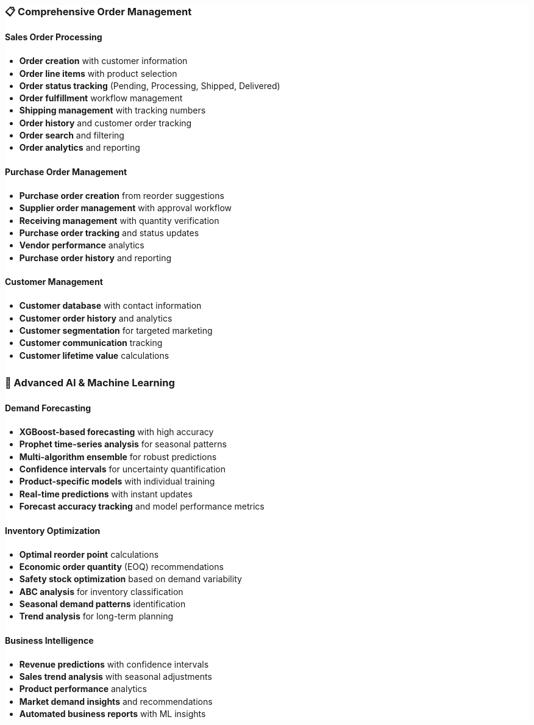 ### 📋 Comprehensive Order Management

#### **Sales Order Processing**
- **Order creation** with customer information
- **Order line items** with product selection
- **Order status tracking** (Pending, Processing, Shipped, Delivered)
- **Order fulfillment** workflow management
- **Shipping management** with tracking numbers
- **Order history** and customer order tracking
- **Order search** and filtering
- **Order analytics** and reporting

#### **Purchase Order Management**
- **Purchase order creation** from reorder suggestions
- **Supplier order management** with approval workflow
- **Receiving management** with quantity verification
- **Purchase order tracking** and status updates
- **Vendor performance** analytics
- **Purchase order history** and reporting

#### **Customer Management**
- **Customer database** with contact information
- **Customer order history** and analytics
- **Customer segmentation** for targeted marketing
- **Customer communication** tracking
- **Customer lifetime value** calculations

### 🤖 Advanced AI & Machine Learning

#### **Demand Forecasting**
- **XGBoost-based forecasting** with high accuracy
- **Prophet time-series analysis** for seasonal patterns
- **Multi-algorithm ensemble** for robust predictions
- **Confidence intervals** for uncertainty quantification
- **Product-specific models** with individual training
- **Real-time predictions** with instant updates
- **Forecast accuracy tracking** and model performance metrics

#### **Inventory Optimization**
- **Optimal reorder point** calculations
- **Economic order quantity** (EOQ) recommendations
- **Safety stock optimization** based on demand variability
- **ABC analysis** for inventory classification
- **Seasonal demand patterns** identification
- **Trend analysis** for long-term planning

#### **Business Intelligence**
- **Revenue predictions** with confidence intervals
- **Sales trend analysis** with seasonal adjustments
- **Product performance** analytics
- **Market demand insights** and recommendations
- **Automated business reports** with ML insights

